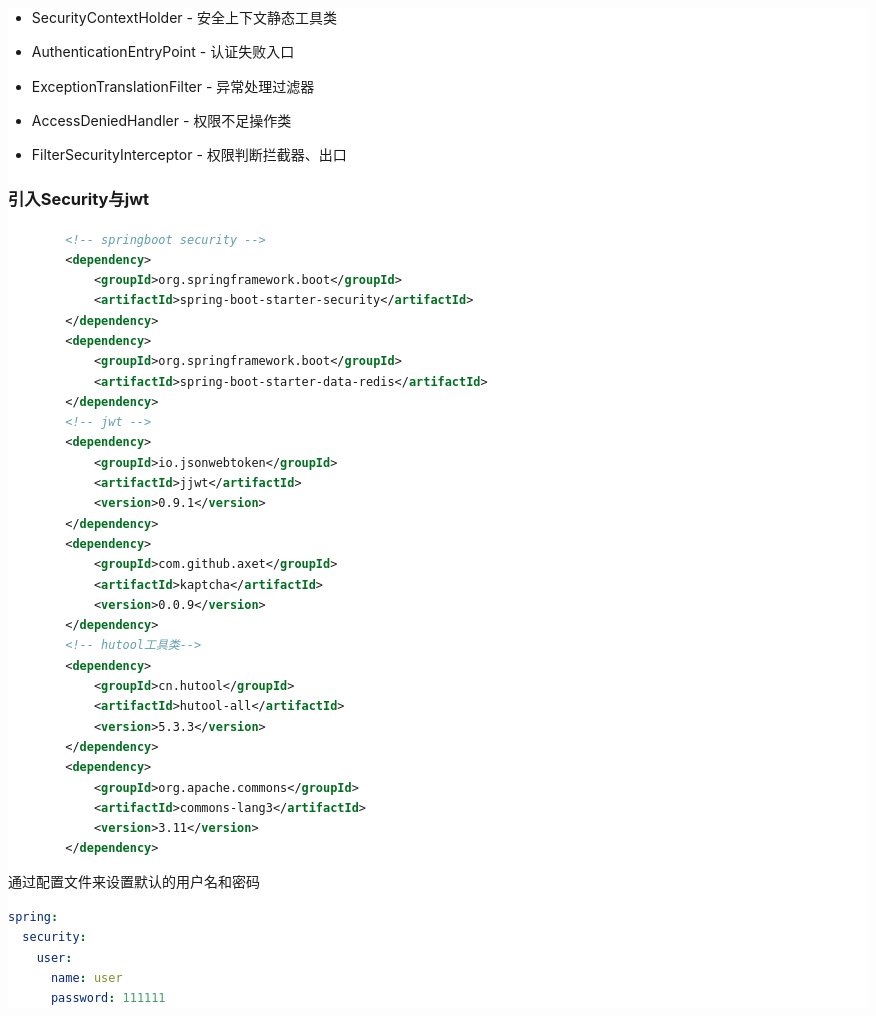 - SecurityContextHolder - 安全上下文静态工具类

- AuthenticationEntryPoint - 认证失败入口

- ExceptionTranslationFilter - 异常处理过滤器

- AccessDeniedHandler - 权限不足操作类

- FilterSecurityInterceptor - 权限判断拦截器、出口

### 引入Security与jwt

```xml
		<!-- springboot security -->
        <dependency>
            <groupId>org.springframework.boot</groupId>
            <artifactId>spring-boot-starter-security</artifactId>
        </dependency>
        <dependency>
            <groupId>org.springframework.boot</groupId>
            <artifactId>spring-boot-starter-data-redis</artifactId>
        </dependency>
        <!-- jwt -->
        <dependency>
            <groupId>io.jsonwebtoken</groupId>
            <artifactId>jjwt</artifactId>
            <version>0.9.1</version>
        </dependency>
        <dependency>
            <groupId>com.github.axet</groupId>
            <artifactId>kaptcha</artifactId>
            <version>0.0.9</version>
        </dependency>
        <!-- hutool工具类-->
        <dependency>
            <groupId>cn.hutool</groupId>
            <artifactId>hutool-all</artifactId>
            <version>5.3.3</version>
        </dependency>
        <dependency>
            <groupId>org.apache.commons</groupId>
            <artifactId>commons-lang3</artifactId>
            <version>3.11</version>
        </dependency>
```

通过配置文件来设置默认的用户名和密码

```yml
spring:
  security:
    user:
      name: user
      password: 111111
```
